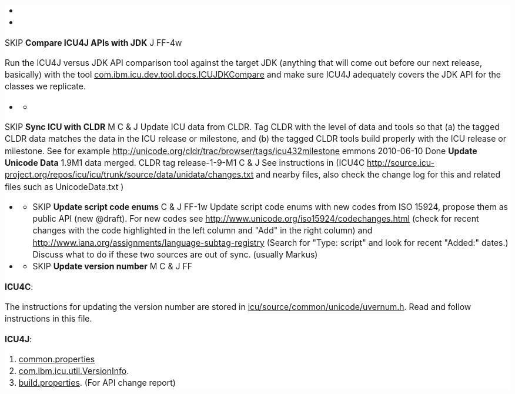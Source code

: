 -
-
SKIP
**Compare ICU4J APIs with JDK** J FF-4w

Run the ICU4J versus JDK API comparison tool against the target JDK (anything
that will come out before our next release, basically) with the tool [
com.ibm.icu.dev.tool.docs.ICUJDKCompare](http://source.icu-project.org/repos/icu/icu4j/trunk/src/com/ibm/icu/dev/tool/docs/ICUJDKCompare.java)
and make sure ICU4J adequately covers the JDK API for the classes we replicate.

- -
SKIP
**Sync ICU with CLDR** M
C & J
Update ICU data from CLDR.
Tag CLDR with the level of data and tools so that (a) the tagged CLDR data
matches the data in the ICU release or milestone, and (b) the tagged CLDR tools
build properly with the ICU release or milestone. See for example
<http://unicode.org/cldr/trac/browser/tags/icu432milestone> emmons 2010-06-10
Done
**Update Unicode Data** 1.9M1 data merged. CLDR tag release-1-9-M1
C & J
See instructions in (ICU4C
<http://source.icu-project.org/repos/icu/icu/trunk/source/data/unidata/changes.txt>
and nearby files, also check the change log for this and related files such as
UnicodeData.txt )
- - SKIP
**Update script code enums**
C & J
FF-1w
Update script code enums with new codes from ISO 15924, propose them as public
API (new @draft).
For new codes see <http://www.unicode.org/iso15924/codechanges.html> (check for
recent changes with the code highlighted in the left column and "Add" in the
right column) and <http://www.iana.org/assignments/language-subtag-registry>
(Search for "Type: script" and look for recent "Added:" dates.) Discuss what to
do if these two sources are out of sync.
(usually Markus)
- - SKIP
**Update version number** M
C & J FF

**ICU4C**:

The instructions for updating the version number are stored in [
icu/source/common/unicode/uvernum.h](http://source.icu-project.org/repos/icu/icu/trunk/source/common/unicode/uvernum.h).
Read and follow instructions in this file.

**ICU4J**:

1.  [common.properties](http://source.icu-project.org/repos/icu/icu4j/trunk/main/shared/build/common.properties)
2.  [com.ibm.icu.util.VersionInfo](http://source.icu-project.org/repos/icu/icu4j/trunk/main/classes/core/src/com/ibm/icu/util/VersionInfo.java).
3.  [build.properties](http://source.icu-project.org/repos/icu/icu4j/trunk/build.properties).
    (For API change report)
